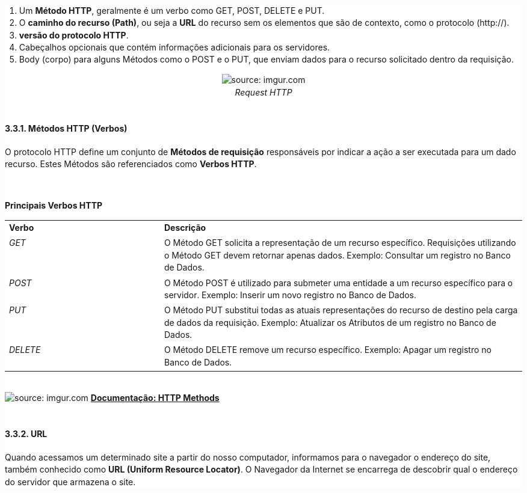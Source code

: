1) Um **Método HTTP**, geralmente é um verbo como GET, POST, DELETE e PUT. 
2) O **caminho do recurso (Path)**, ou seja a **URL** do recurso sem os elementos que são de contexto, como o protocolo (http://). 
3) **versão do protocolo HTTP**. 
4) Cabeçalhos opcionais que contém informações adicionais para os servidores. 
5) Body (corpo) para alguns Métodos como o POST e o PUT, que enviam dados para o recurso solicitado dentro da requisição.

<div align="center"><img src="https://i.imgur.com/BD8gfge.png" title="source: imgur.com" />
<br /><i>Request HTTP</i></div>
<br />
<h4>3.3.1. Métodos HTTP (Verbos)</h4>

O protocolo HTTP define um conjunto de **Métodos de requisição** responsáveis por indicar a ação a ser executada para um dado recurso. Estes Métodos são referenciados como <b>Verbos HTTP</b>.  

<br />

<b>Principais Verbos HTTP</b>

<table width=100%>
	<tr>
		<td width=30%><b>Verbo
		<td width=70%><b>Descrição
	</tr>
	<tr>
		<td><i>GET
		<td>O Método GET solicita a representação de um recurso específico. Requisições utilizando o Método GET devem retornar apenas dados. Exemplo: Consultar um registro no Banco de Dados.
	</tr>
	<tr>
		<td><i>POST
		<td>O Método POST é utilizado para submeter uma entidade a um recurso específico para o servidor. Exemplo: Inserir um novo registro no Banco de Dados.
	</tr>
	<tr>
		<td><i>PUT
		<td>O Método PUT substitui todas as atuais representações do recurso de destino pela carga de dados da requisição. Exemplo: Atualizar os Atributos de um registro no Banco de Dados.
	</tr>
	<tr>
		<td><i>DELETE
		<td>O Método DELETE remove um recurso específico. Exemplo: Apagar um registro no Banco de Dados.
	</tr>
</table>
<br />

<div align="left"><img src="https://i.imgur.com/cDPH4tl.png" title="source: imgur.com" width="30px"/> <a href="https://developer.mozilla.org/pt-BR/docs/Web/HTTP/Methods" target="_blank"><b>Documentação: HTTP Methods</b></a></div>

<br />

<h4/>3.3.2. URL</h4>

Quando acessamos um determinado site a partir do nosso computador, informamos para o navegador o endereço do site, também conhecido como **URL (Uniform Resource Locator)**. O Navegador da Internet se encarrega de descobrir qual o endereço do servidor que armazena o site.
